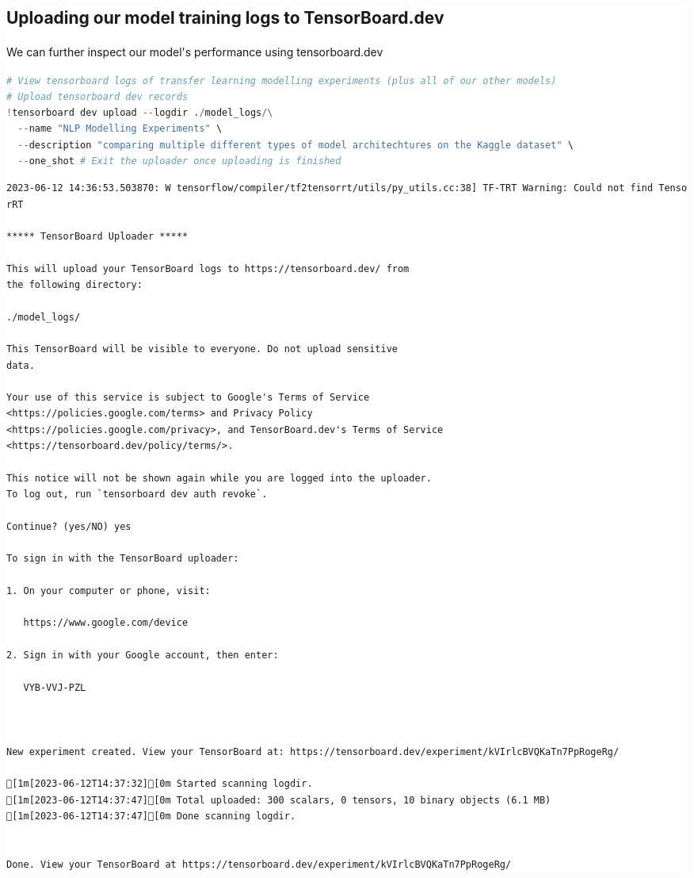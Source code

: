 

## Uploading our model training logs to TensorBoard.dev 

We can further inspect our model's performance using tensorboard.dev 


```python
# View tensorboard logs of transfer learning modelling experiments (plus all of our other models)
# Upload tensorboard dev records 
!tensorboard dev upload --logdir ./model_logs/\
  --name "NLP Modelling Experiments" \
  --description "comparing multiple different types of model architechtures on the Kaggle dataset" \
  --one_shot # Exit the uploader once uploading is finished
```

    2023-06-12 14:36:53.503870: W tensorflow/compiler/tf2tensorrt/utils/py_utils.cc:38] TF-TRT Warning: Could not find TensorRT
    
    ***** TensorBoard Uploader *****
    
    This will upload your TensorBoard logs to https://tensorboard.dev/ from
    the following directory:
    
    ./model_logs/
    
    This TensorBoard will be visible to everyone. Do not upload sensitive
    data.
    
    Your use of this service is subject to Google's Terms of Service
    <https://policies.google.com/terms> and Privacy Policy
    <https://policies.google.com/privacy>, and TensorBoard.dev's Terms of Service
    <https://tensorboard.dev/policy/terms/>.
    
    This notice will not be shown again while you are logged into the uploader.
    To log out, run `tensorboard dev auth revoke`.
    
    Continue? (yes/NO) yes
    
    To sign in with the TensorBoard uploader:
    
    1. On your computer or phone, visit:
    
       https://www.google.com/device
    
    2. Sign in with your Google account, then enter:
    
       VYB-VVJ-PZL
    
    
    
    New experiment created. View your TensorBoard at: https://tensorboard.dev/experiment/kVIrlcBVQKaTn7PpRogeRg/
    
    [1m[2023-06-12T14:37:32][0m Started scanning logdir.
    [1m[2023-06-12T14:37:47][0m Total uploaded: 300 scalars, 0 tensors, 10 binary objects (6.1 MB)
    [1m[2023-06-12T14:37:47][0m Done scanning logdir.
    
    
    Done. View your TensorBoard at https://tensorboard.dev/experiment/kVIrlcBVQKaTn7PpRogeRg/

